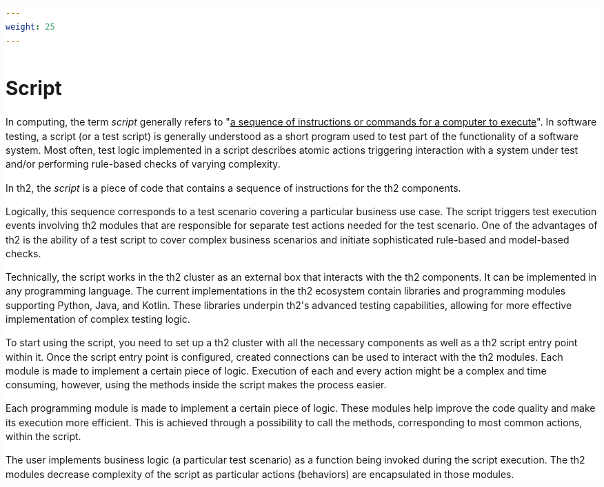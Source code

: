 ```yaml
---
weight: 25
---
```


# Script

In computing, the term *script* generally refers to "[a sequence of instructions or commands for a computer to execute](https://www.merriam-webster.com/dictionary/script)". 
In software testing, a script (or a test script) is generally understood as a short program used to test part of the functionality of a software system.
Most often, test logic implemented in a script describes atomic actions triggering interaction with a system under test and/or performing rule-based checks of varying complexity.

In th2, the *script* is a piece of code that contains a sequence of instructions for the th2 components. 

Logically, this sequence corresponds to a test scenario covering a particular business use case. 
The script triggers test execution events involving th2 modules that are responsible for separate test actions needed for the test scenario. 
One of the advantages of th2 is the ability of a test script to cover complex business scenarios and initiate sophisticated rule-based and model-based checks.

Technically, the script works in the th2 cluster as an external box that interacts with the th2 components. 
It can be implemented in any programming language. 
The current implementations in the th2 ecosystem contain libraries and programming modules supporting Python, Java, and Kotlin. 
These libraries underpin th2's advanced testing capabilities, allowing for more effective implementation of complex testing logic.


To start using the script, you need to set up a th2 cluster with all the necessary components as well as a th2 script entry point within it. 
Once the script entry point is configured, created connections can be used to interact with the th2 modules. 
Each module is made to implement a certain piece of logic. 
Execution of each and every action might be a complex and time consuming, however, using the methods inside the script makes the process easier. 

<notice info>

Each programming module is made to implement a certain piece of logic. 
These modules help improve the code quality and make its execution more efficient.
This is achieved through a possibility to call the methods, corresponding to most common actions, within the script.

The user implements business logic (a particular test scenario) as a function being invoked during the script execution. 
The th2 modules decrease complexity of the script as particular actions (behaviors) are encapsulated in those modules.

</notice>
